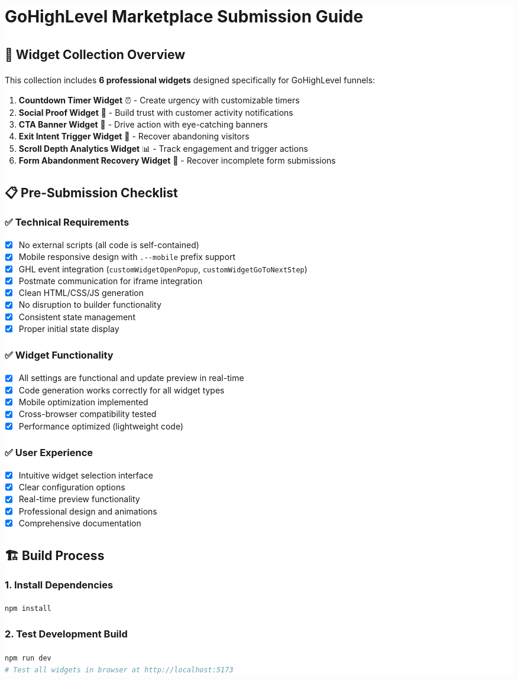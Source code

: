 # GoHighLevel Marketplace Submission Guide

## 🚀 Widget Collection Overview

This collection includes **6 professional widgets** designed specifically for GoHighLevel funnels:

1. **Countdown Timer Widget** ⏰ - Create urgency with customizable timers
2. **Social Proof Widget** 👥 - Build trust with customer activity notifications  
3. **CTA Banner Widget** 📢 - Drive action with eye-catching banners
4. **Exit Intent Trigger Widget** 🚪 - Recover abandoning visitors
5. **Scroll Depth Analytics Widget** 📊 - Track engagement and trigger actions
6. **Form Abandonment Recovery Widget** 📝 - Recover incomplete form submissions

## 📋 Pre-Submission Checklist

### ✅ Technical Requirements
- [x] No external scripts (all code is self-contained)
- [x] Mobile responsive design with `.--mobile` prefix support
- [x] GHL event integration (`customWidgetOpenPopup`, `customWidgetGoToNextStep`)
- [x] Postmate communication for iframe integration
- [x] Clean HTML/CSS/JS generation
- [x] No disruption to builder functionality
- [x] Consistent state management
- [x] Proper initial state display

### ✅ Widget Functionality
- [x] All settings are functional and update preview in real-time
- [x] Code generation works correctly for all widget types
- [x] Mobile optimization implemented
- [x] Cross-browser compatibility tested
- [x] Performance optimized (lightweight code)

### ✅ User Experience
- [x] Intuitive widget selection interface
- [x] Clear configuration options
- [x] Real-time preview functionality
- [x] Professional design and animations
- [x] Comprehensive documentation

## 🏗️ Build Process

### 1. Install Dependencies
```bash
npm install
```

### 2. Test Development Build
```bash
npm run dev
# Test all widgets in browser at http://localhost:5173
```
